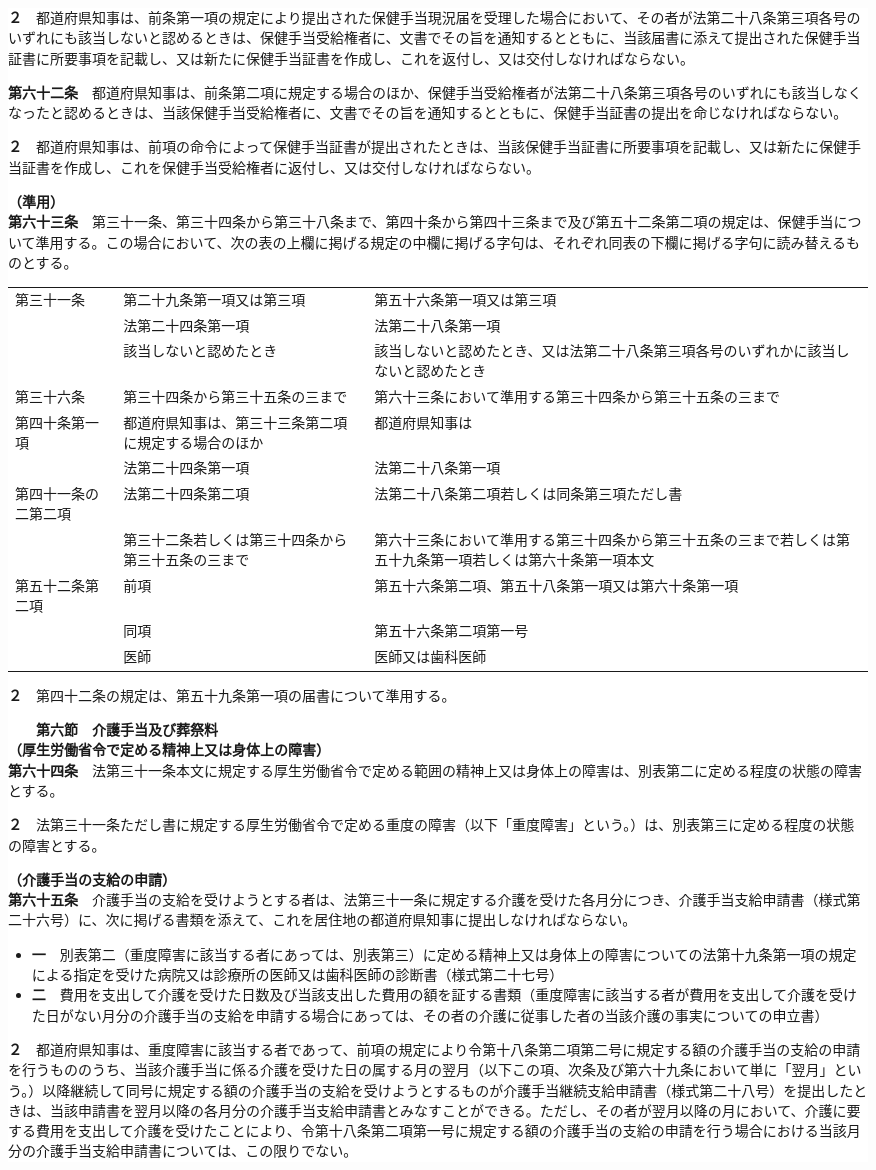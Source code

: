 **２**　都道府県知事は、前条第一項の規定により提出された保健手当現況届を受理した場合において、その者が法第二十八条第三項各号のいずれにも該当しないと認めるときは、保健手当受給権者に、文書でその旨を通知するとともに、当該届書に添えて提出された保健手当証書に所要事項を記載し、又は新たに保健手当証書を作成し、これを返付し、又は交付しなければならない。  
  
**第六十二条**　都道府県知事は、前条第二項に規定する場合のほか、保健手当受給権者が法第二十八条第三項各号のいずれにも該当しなくなったと認めるときは、当該保健手当受給権者に、文書でその旨を通知するとともに、保健手当証書の提出を命じなければならない。  
  
**２**　都道府県知事は、前項の命令によって保健手当証書が提出されたときは、当該保健手当証書に所要事項を記載し、又は新たに保健手当証書を作成し、これを保健手当受給権者に返付し、又は交付しなければならない。  
  
**（準用）**  
**第六十三条**　第三十一条、第三十四条から第三十八条まで、第四十条から第四十三条まで及び第五十二条第二項の規定は、保健手当について準用する。この場合において、次の表の上欄に掲げる規定の中欄に掲げる字句は、それぞれ同表の下欄に掲げる字句に読み替えるものとする。  

||||  
| --- | --- | --- |  
|第三十一条|第二十九条第一項又は第三項|第五十六条第一項又は第三項|  
||法第二十四条第一項|法第二十八条第一項|  
||該当しないと認めたとき|該当しないと認めたとき、又は法第二十八条第三項各号のいずれかに該当しないと認めたとき|  
|第三十六条|第三十四条から第三十五条の三まで|第六十三条において準用する第三十四条から第三十五条の三まで|  
|第四十条第一項|都道府県知事は、第三十三条第二項に規定する場合のほか|都道府県知事は|  
||法第二十四条第一項|法第二十八条第一項|  
|第四十一条の二第二項|法第二十四条第二項|法第二十八条第二項若しくは同条第三項ただし書|  
||第三十二条若しくは第三十四条から第三十五条の三まで|第六十三条において準用する第三十四条から第三十五条の三まで若しくは第五十九条第一項若しくは第六十条第一項本文|  
|第五十二条第二項|前項|第五十六条第二項、第五十八条第一項又は第六十条第一項|  
||同項|第五十六条第二項第一号|  
||医師|医師又は歯科医師|  
  
  
**２**　第四十二条の規定は、第五十九条第一項の届書について準用する。  
  
&emsp;&emsp;**第六節　介護手当及び葬祭料**  
**（厚生労働省令で定める精神上又は身体上の障害）**  
**第六十四条**　法第三十一条本文に規定する厚生労働省令で定める範囲の精神上又は身体上の障害は、別表第二に定める程度の状態の障害とする。  
  
**２**　法第三十一条ただし書に規定する厚生労働省令で定める重度の障害（以下「重度障害」という。）は、別表第三に定める程度の状態の障害とする。  
  
**（介護手当の支給の申請）**  
**第六十五条**　介護手当の支給を受けようとする者は、法第三十一条に規定する介護を受けた各月分につき、介護手当支給申請書（様式第二十六号）に、次に掲げる書類を添えて、これを居住地の都道府県知事に提出しなければならない。  
* **一**　別表第二（重度障害に該当する者にあっては、別表第三）に定める精神上又は身体上の障害についての法第十九条第一項の規定による指定を受けた病院又は診療所の医師又は歯科医師の診断書（様式第二十七号）  
* **二**　費用を支出して介護を受けた日数及び当該支出した費用の額を証する書類（重度障害に該当する者が費用を支出して介護を受けた日がない月分の介護手当の支給を申請する場合にあっては、その者の介護に従事した者の当該介護の事実についての申立書）  
  
**２**　都道府県知事は、重度障害に該当する者であって、前項の規定により令第十八条第二項第二号に規定する額の介護手当の支給の申請を行うもののうち、当該介護手当に係る介護を受けた日の属する月の翌月（以下この項、次条及び第六十九条において単に「翌月」という。）以降継続して同号に規定する額の介護手当の支給を受けようとするものが介護手当継続支給申請書（様式第二十八号）を提出したときは、当該申請書を翌月以降の各月分の介護手当支給申請書とみなすことができる。ただし、その者が翌月以降の月において、介護に要する費用を支出して介護を受けたことにより、令第十八条第二項第一号に規定する額の介護手当の支給の申請を行う場合における当該月分の介護手当支給申請書については、この限りでない。  
  